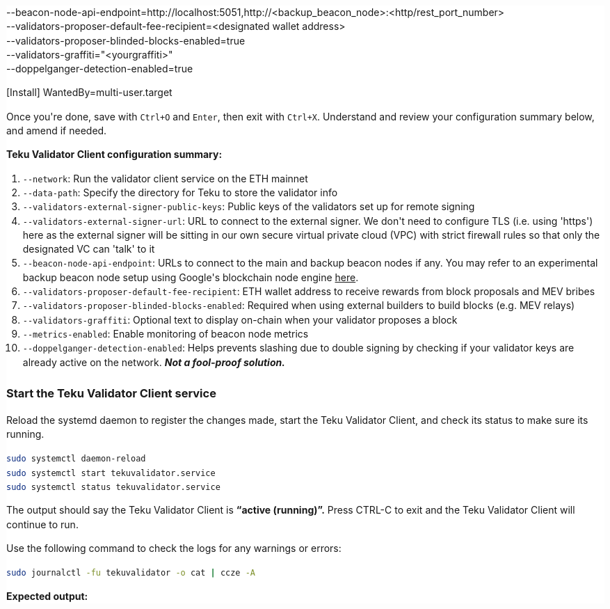  --beacon-node-api-endpoint=http://localhost:5051,http://&#x3C;backup_beacon_node>:&#x3C;http/rest_port_number> \
  --validators-proposer-default-fee-recipient=&#x3C;designated wallet address> \
  --validators-proposer-blinded-blocks-enabled=true\
  --validators-graffiti="&#x3C;yourgraffiti>" \
  --doppelganger-detection-enabled=true 
  
[Install]
WantedBy=multi-user.target
</code></pre>

Once you're done, save with `Ctrl+O` and `Enter`, then exit with `Ctrl+X`. Understand and review your configuration summary below, and amend if needed.

**Teku Validator Client configuration summary:**

1. `--network`: Run the validator client service on the ETH mainnet
2. `--data-path`: Specify the directory for Teku to store the validator info
3. `--validators-external-signer-public-keys`: Public keys of the validators set up for remote signing
4. `--validators-external-signer-url`: URL to connect to the external signer. We don't need to configure TLS (i.e. using 'https') here as the external signer will be sitting in our own secure virtual private cloud (VPC) with strict firewall rules so that only the designated VC can 'talk' to it
5. `--beacon-node-api-endpoint`: URLs to connect to the main and backup beacon nodes if any. You may refer to an experimental backup beacon node setup using Google's blockchain node engine [here](../../../hardware-vms-and-systems-setup/preparing-your-vm-backup-beacon-node-experimental.md).
6. `--validators-proposer-default-fee-recipient`: ETH wallet address to receive rewards from block proposals and MEV bribes
7. `--validators-proposer-blinded-blocks-enabled`: Required when using external builders to build blocks (e.g. MEV relays)
8. `--validators-graffiti`: Optional text to display on-chain when your validator proposes a block
9. `--metrics-enabled`: Enable monitoring of beacon node metrics
10. `--doppelganger-detection-enabled`: Helps prevents slashing due to double signing by checking if your validator keys are already active on the network. _**Not a fool-proof solution.**_

### Start the Teku Validator Client service

Reload the systemd daemon to register the changes made, start the Teku Validator Client, and check its status to make sure its running.

```bash
sudo systemctl daemon-reload
sudo systemctl start tekuvalidator.service
sudo systemctl status tekuvalidator.service
```

The output should say the Teku Validator Client is **“active (running)”.** Press CTRL-C to exit and the Teku Validator Client will continue to run.

Use the following command to check the logs for any warnings or errors:

```bash
sudo journalctl -fu tekuvalidator -o cat | ccze -A
```

**Expected output:**
